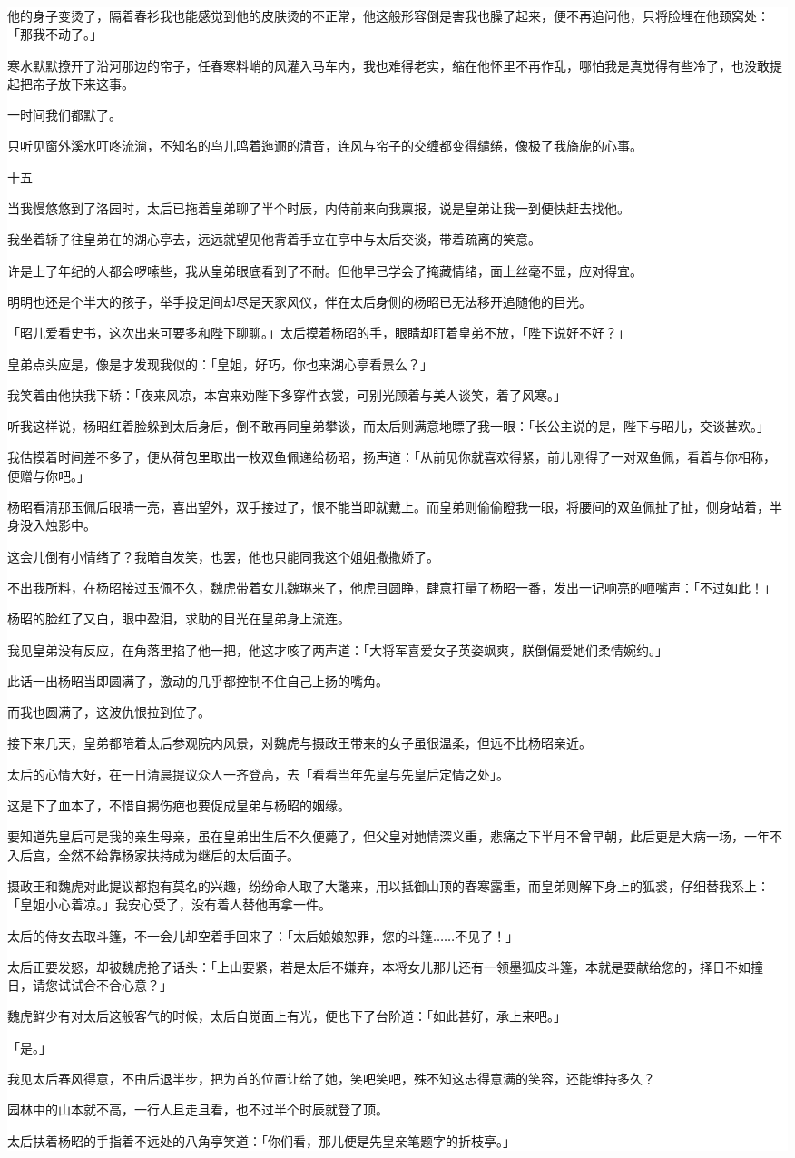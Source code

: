 他的身子变烫了，隔着春衫我也能感觉到他的皮肤烫的不正常，他这般形容倒是害我也臊了起来，便不再追问他，只将脸埋在他颈窝处：「那我不动了。」

寒水默默撩开了沿河那边的帘子，任春寒料峭的风灌入马车内，我也难得老实，缩在他怀里不再作乱，哪怕我是真觉得有些冷了，也没敢提起把帘子放下来这事。

一时间我们都默了。

只听见窗外溪水叮咚流淌，不知名的鸟儿鸣着迤逦的清音，连风与帘子的交缠都变得缱绻，像极了我旖旎的心事。

十五

当我慢悠悠到了洛园时，太后已拖着皇弟聊了半个时辰，内侍前来向我禀报，说是皇弟让我一到便快赶去找他。

我坐着轿子往皇弟在的湖心亭去，远远就望见他背着手立在亭中与太后交谈，带着疏离的笑意。

许是上了年纪的人都会啰嗦些，我从皇弟眼底看到了不耐。但他早已学会了掩藏情绪，面上丝毫不显，应对得宜。

明明也还是个半大的孩子，举手投足间却尽是天家风仪，伴在太后身侧的杨昭已无法移开追随他的目光。

「昭儿爱看史书，这次出来可要多和陛下聊聊。」太后摸着杨昭的手，眼睛却盯着皇弟不放，「陛下说好不好？」

皇弟点头应是，像是才发现我似的：「皇姐，好巧，你也来湖心亭看景么？」

我笑着由他扶我下轿：「夜来风凉，本宫来劝陛下多穿件衣裳，可别光顾着与美人谈笑，着了风寒。」

听我这样说，杨昭红着脸躲到太后身后，倒不敢再同皇弟攀谈，而太后则满意地瞟了我一眼：「长公主说的是，陛下与昭儿，交谈甚欢。」

我估摸着时间差不多了，便从荷包里取出一枚双鱼佩递给杨昭，扬声道：「从前见你就喜欢得紧，前儿刚得了一对双鱼佩，看着与你相称，便赠与你吧。」

杨昭看清那玉佩后眼睛一亮，喜出望外，双手接过了，恨不能当即就戴上。而皇弟则偷偷瞪我一眼，将腰间的双鱼佩扯了扯，侧身站着，半身没入烛影中。

这会儿倒有小情绪了？我暗自发笑，也罢，他也只能同我这个姐姐撒撒娇了。

不出我所料，在杨昭接过玉佩不久，魏虎带着女儿魏琳来了，他虎目圆睁，肆意打量了杨昭一番，发出一记响亮的咂嘴声：「不过如此！」

杨昭的脸红了又白，眼中盈泪，求助的目光在皇弟身上流连。

我见皇弟没有反应，在角落里掐了他一把，他这才咳了两声道：「大将军喜爱女子英姿飒爽，朕倒偏爱她们柔情婉约。」

此话一出杨昭当即圆满了，激动的几乎都控制不住自己上扬的嘴角。

而我也圆满了，这波仇恨拉到位了。

接下来几天，皇弟都陪着太后参观院内风景，对魏虎与摄政王带来的女子虽很温柔，但远不比杨昭亲近。

太后的心情大好，在一日清晨提议众人一齐登高，去「看看当年先皇与先皇后定情之处」。

这是下了血本了，不惜自揭伤疤也要促成皇弟与杨昭的姻缘。

要知道先皇后可是我的亲生母亲，虽在皇弟出生后不久便薨了，但父皇对她情深义重，悲痛之下半月不曾早朝，此后更是大病一场，一年不入后宫，全然不给靠杨家扶持成为继后的太后面子。

摄政王和魏虎对此提议都抱有莫名的兴趣，纷纷命人取了大氅来，用以抵御山顶的春寒露重，而皇弟则解下身上的狐裘，仔细替我系上：「皇姐小心着凉。」我安心受了，没有着人替他再拿一件。

太后的侍女去取斗篷，不一会儿却空着手回来了：「太后娘娘恕罪，您的斗篷……不见了！」

太后正要发怒，却被魏虎抢了话头：「上山要紧，若是太后不嫌弃，本将女儿那儿还有一领墨狐皮斗篷，本就是要献给您的，择日不如撞日，请您试试合不合心意？」

魏虎鲜少有对太后这般客气的时候，太后自觉面上有光，便也下了台阶道：「如此甚好，承上来吧。」

「是。」

我见太后春风得意，不由后退半步，把为首的位置让给了她，笑吧笑吧，殊不知这志得意满的笑容，还能维持多久？

园林中的山本就不高，一行人且走且看，也不过半个时辰就登了顶。

太后扶着杨昭的手指着不远处的八角亭笑道：「你们看，那儿便是先皇亲笔题字的折枝亭。」
